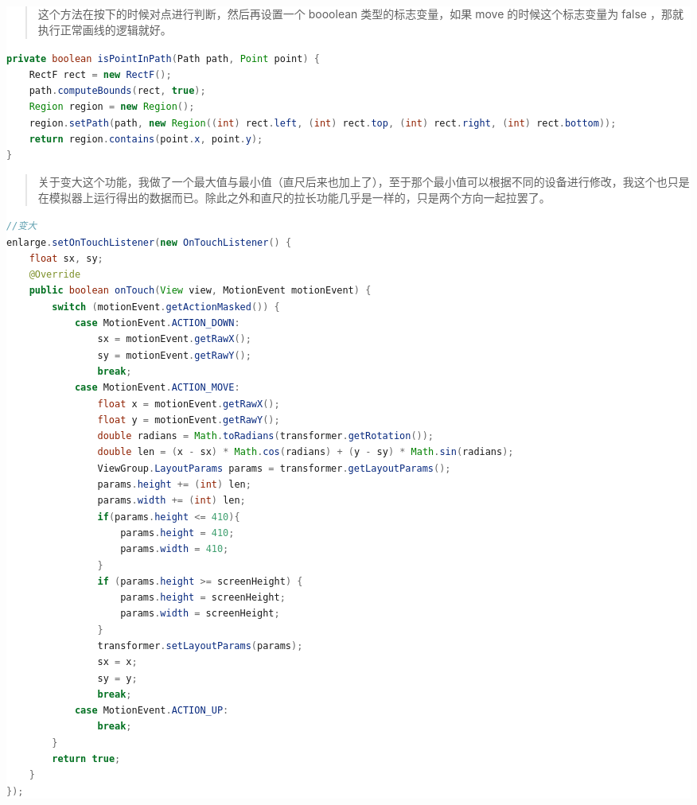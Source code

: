 > 这个方法在按下的时候对点进行判断，然后再设置一个 booolean 类型的标志变量，如果 move 的时候这个标志变量为 false ，那就执行正常画线的逻辑就好。

```java
private boolean isPointInPath(Path path, Point point) {
    RectF rect = new RectF();
    path.computeBounds(rect, true);
    Region region = new Region();
    region.setPath(path, new Region((int) rect.left, (int) rect.top, (int) rect.right, (int) rect.bottom));
    return region.contains(point.x, point.y);
}
```

> 关于变大这个功能，我做了一个最大值与最小值（直尺后来也加上了），至于那个最小值可以根据不同的设备进行修改，我这个也只是在模拟器上运行得出的数据而已。除此之外和直尺的拉长功能几乎是一样的，只是两个方向一起拉罢了。

```java
//变大
enlarge.setOnTouchListener(new OnTouchListener() {
    float sx, sy;
    @Override
    public boolean onTouch(View view, MotionEvent motionEvent) {
        switch (motionEvent.getActionMasked()) {
            case MotionEvent.ACTION_DOWN:
                sx = motionEvent.getRawX();
                sy = motionEvent.getRawY();
                break;
            case MotionEvent.ACTION_MOVE:
                float x = motionEvent.getRawX();
                float y = motionEvent.getRawY();
                double radians = Math.toRadians(transformer.getRotation());
                double len = (x - sx) * Math.cos(radians) + (y - sy) * Math.sin(radians);
                ViewGroup.LayoutParams params = transformer.getLayoutParams();
                params.height += (int) len;
                params.width += (int) len;
                if(params.height <= 410){
                    params.height = 410;
                    params.width = 410;
                }
                if (params.height >= screenHeight) {
                    params.height = screenHeight;
                    params.width = screenHeight;
                }
                transformer.setLayoutParams(params);
                sx = x;
                sy = y;
                break;
            case MotionEvent.ACTION_UP:
                break;
        }
        return true;
    }
});
```
